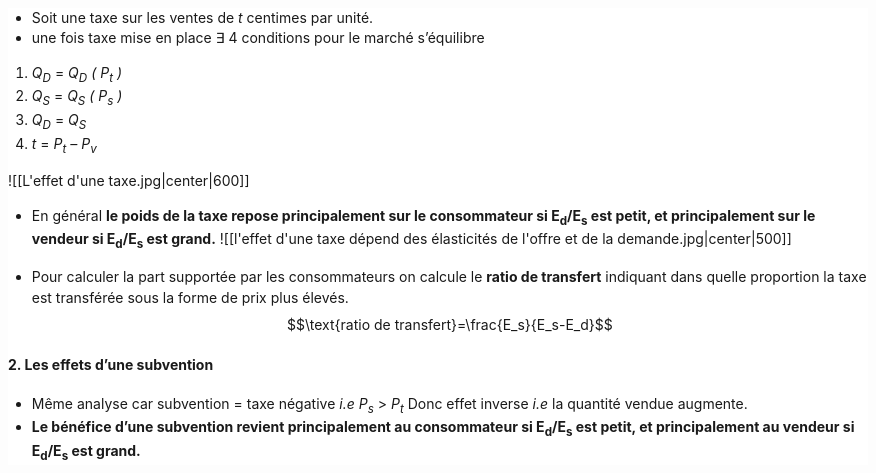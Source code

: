 - Soit une taxe sur les ventes de *t* centimes par unité. 
- une fois taxe mise en place ∃ 4 conditions pour le marché s’équilibre 
1. <i>Q<sub>D</u></i> = <i>Q<sub>D</sub> ( P<sub>t</sub> )</i> 
2. <i>Q<sub>S</u></i> = <i>Q<sub>S</sub> ( P<sub>s</sub> )</i> 
3. <i>Q<sub>D</u></i> = <i>Q<sub>S</sub></i> 
4. <i>t</i> = <i>P<sub>t</sub> – P<sub>v</sub></i> 

![[L'effet d'une taxe.jpg|center|600]]

- En général <b>le poids de la taxe repose principalement sur le consommateur si E<sub>d</sub>/E<sub>s</sub> est petit, et principalement sur le vendeur si  E<sub>d</sub>/E<sub>s</sub> est grand.</b> 
![[l'effet d'une taxe dépend des élasticités de l'offre et de la demande.jpg|center|500]]

- Pour calculer la part supportée par les consommateurs on calcule le **ratio de transfert** indiquant dans quelle proportion la taxe est transférée sous la forme de prix plus élevés. 
$$\text{ratio de transfert}=\frac{E_s}{E_s-E_d}$$
#### 2. Les effets d’une subvention 

- Même analyse car subvention = taxe négative *i.e* <i>P<sub>s</sub></i> > <i>P<sub>t</sub></i>  Donc effet inverse *i.e* la quantité vendue augmente. 
- <b>Le bénéfice d’une subvention revient principalement au consommateur si E<sub>d</sub>/E<sub>s</sub> est petit, et principalement au vendeur si  E<sub>d</sub>/E<sub>s</sub> est grand.</b> 

